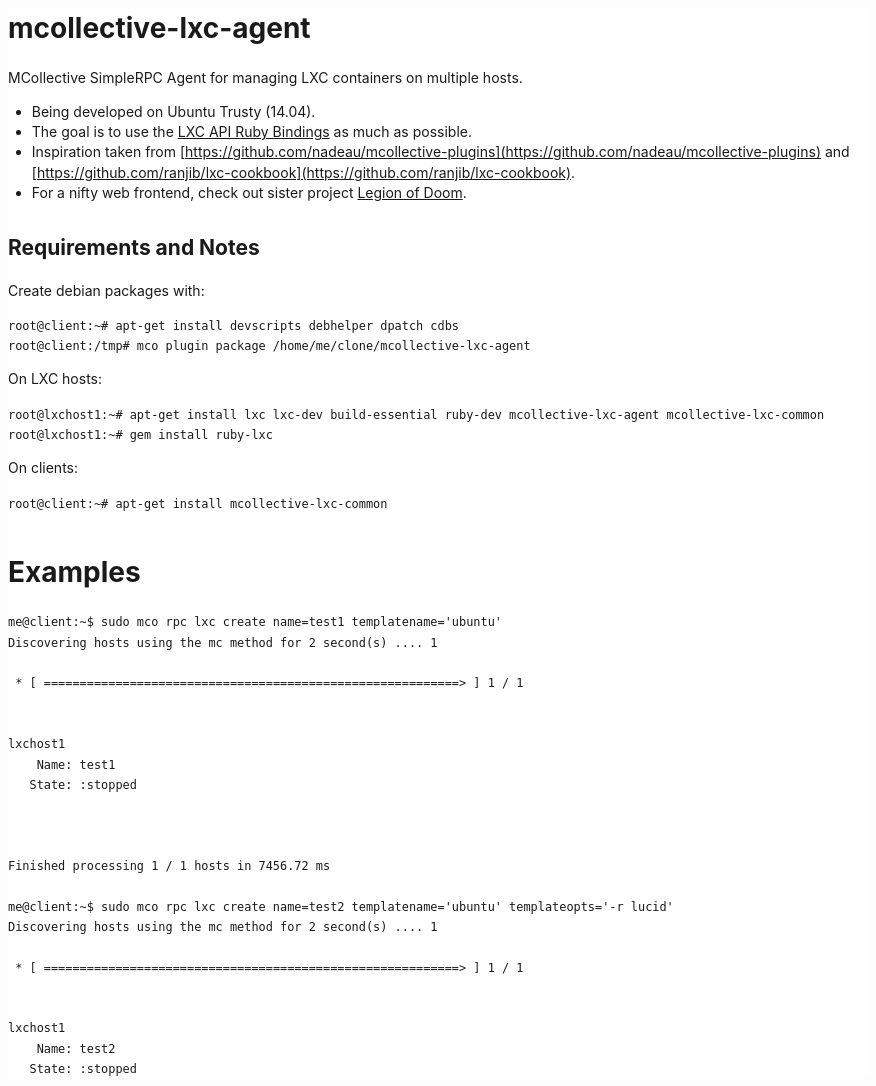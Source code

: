 mcollective-lxc-agent
=====================

MCollective SimpleRPC Agent for managing LXC containers on multiple hosts.  

* Being developed on Ubuntu Trusty (14.04).
* The goal is to use the [LXC API Ruby Bindings](https://github.com/lxc/ruby-lxc) as much as possible.
* Inspiration taken from [https://github.com/nadeau/mcollective-plugins](https://github.com/nadeau/mcollective-plugins) and [https://github.com/ranjib/lxc-cookbook](https://github.com/ranjib/lxc-cookbook).
* For a nifty web frontend, check out sister project [Legion of Doom](https://github.com/br0ch0n/legion-of-doom).

Requirements and Notes
----------------------

Create debian packages with:

    root@client:~# apt-get install devscripts debhelper dpatch cdbs
    root@client:/tmp# mco plugin package /home/me/clone/mcollective-lxc-agent

On LXC hosts:

    root@lxchost1:~# apt-get install lxc lxc-dev build-essential ruby-dev mcollective-lxc-agent mcollective-lxc-common
    root@lxchost1:~# gem install ruby-lxc

On clients: 

    root@client:~# apt-get install mcollective-lxc-common


Examples
========

    

    me@client:~$ sudo mco rpc lxc create name=test1 templatename='ubuntu'
    Discovering hosts using the mc method for 2 second(s) .... 1

     * [ ==========================================================> ] 1 / 1


    lxchost1                                  
        Name: test1
       State: :stopped



    Finished processing 1 / 1 hosts in 7456.72 ms

    me@client:~$ sudo mco rpc lxc create name=test2 templatename='ubuntu' templateopts='-r lucid'
    Discovering hosts using the mc method for 2 second(s) .... 1

     * [ ==========================================================> ] 1 / 1


    lxchost1                                  
        Name: test2
       State: :stopped
